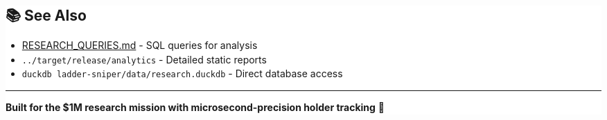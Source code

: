 
## 📚 See Also

- [RESEARCH_QUERIES.md](RESEARCH_QUERIES.md) - SQL queries for analysis
- `../target/release/analytics` - Detailed static reports
- `duckdb ladder-sniper/data/research.duckdb` - Direct database access

---

**Built for the $1M research mission with microsecond-precision holder tracking** 🎯

